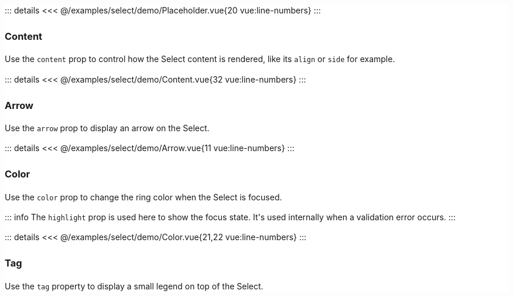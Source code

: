 ::: details
<<< @/examples/select/demo/Placeholder.vue{20 vue:line-numbers}
:::

### Content

Use the `content` prop to control how the Select content is rendered, like its `align` or `side` for example.

<div class="lg:min-h-[275px]">
  <ClientOnly>
    <ContentExample />
  </ClientOnly>
</div>

::: details
<<< @/examples/select/demo/Content.vue{32 vue:line-numbers}
:::

### Arrow

Use the `arrow` prop to display an arrow on the Select.

<div class="lg:min-h-[160px]">
  <ClientOnly>
    <ArrowExample />
  </ClientOnly>
</div>

::: details
<<< @/examples/select/demo/Arrow.vue{11 vue:line-numbers}
:::

### Color

Use the `color` prop to change the ring color when the Select is focused.

::: info
The `highlight` prop is used here to show the focus state. It's used internally when a validation error occurs.
:::

<div class="lg:min-h-[275px]">
  <ClientOnly>
    <ColorExample />
  </ClientOnly>
</div>

::: details
<<< @/examples/select/demo/Color.vue{21,22 vue:line-numbers}
:::

### Tag

Use the `tag` property to display a small legend on top of the Select.
